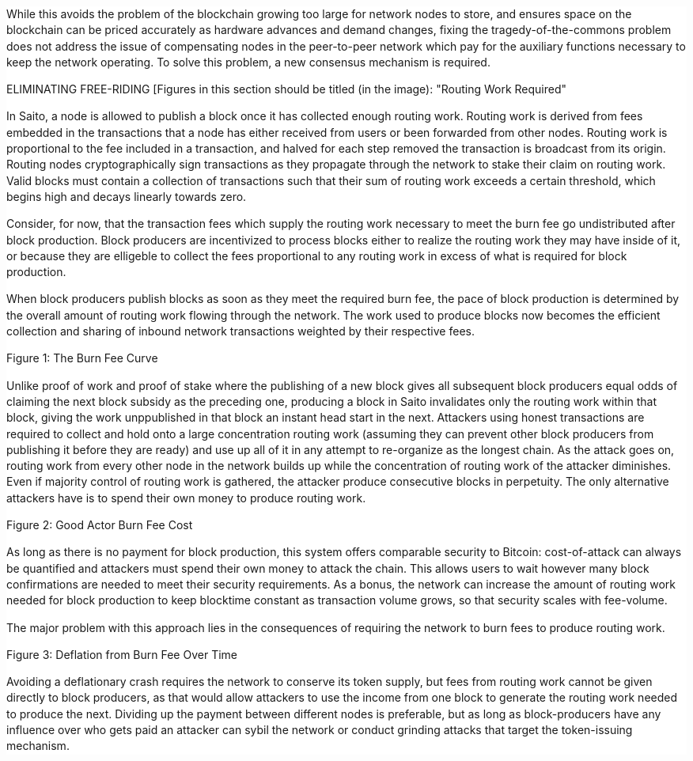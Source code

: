 While this avoids the problem of the blockchain growing too large for network nodes to store, and ensures space on the blockchain can be priced accurately as hardware advances and demand changes, fixing the tragedy-of-the-commons problem does not address the issue of compensating nodes in the peer-to-peer network which pay for the auxiliary functions necessary to keep the network operating. To solve this problem, a new consensus mechanism is required.

ELIMINATING FREE-RIDING [Figures in this section should be titled (in the image): "Routing Work Required"

In Saito, a node is allowed to publish a block once it has collected enough routing work. Routing work is derived from fees embedded in the transactions that a node has either received from users or been forwarded from other nodes. Routing work is proportional to the fee included in a transaction, and halved for each step removed the transaction is broadcast from its origin. Routing nodes cryptographically sign transactions as they propagate through the network to stake their claim on routing work. Valid blocks must contain a collection of transactions such that their sum of routing work exceeds a certain threshold, which begins high and decays linearly towards zero.

Consider, for now, that the transaction fees which supply the routing work necessary to meet the burn fee go undistributed after block production. Block producers are incentivized to process blocks either to realize the routing work they may have inside of it, or because they are elligeble to collect the fees proportional to any routing work in excess of what is required for block production.

When block producers publish blocks as soon as they meet the required burn fee, the pace of block production is determined by the overall amount of routing work flowing through the network. The work used to produce blocks now becomes the efficient collection and sharing of inbound network transactions weighted by their respective fees.

Figure 1: The Burn Fee Curve

Unlike proof of work and proof of stake where the publishing of a new block gives all subsequent block producers equal odds of claiming the next block subsidy as the preceding one, producing a block in Saito invalidates only the routing work within that block, giving the work unppublished in that block an instant head start in the next. Attackers using honest transactions are required to collect and hold onto a large concentration routing work (assuming they can prevent other block producers from publishing it before they are ready) and use up all of it in any attempt to re-organize as the longest chain. As the attack goes on, routing work from every other node in the network builds up  while the concentration of routing work of the attacker diminishes. Even if majority control of routing work is gathered, the attacker produce consecutive blocks in perpetuity. The only alternative attackers have is to spend their own money to produce routing work.

Figure 2: Good Actor Burn Fee Cost

As long as there is no payment for block production, this system offers comparable security to Bitcoin: cost-of-attack can always be quantified and attackers must spend their own money to attack the chain. This allows users to wait however many block confirmations are needed to meet their security requirements. As a bonus, the network can increase the amount of routing work needed for block production to keep blocktime constant as transaction volume grows, so that security scales with fee-volume.

The major problem with this approach lies in the consequences of requiring the network to burn fees to produce routing work.

Figure 3: Deflation from Burn Fee Over Time

Avoiding a deflationary crash requires the network to conserve its token supply, but fees from routing work cannot be given directly to block producers, as that would allow attackers to use the income from one block to generate the routing work needed to produce the next. Dividing up the payment between different nodes is preferable, but as long as block-producers have any influence over who gets paid an attacker can sybil the network or conduct grinding attacks that target the token-issuing mechanism.
